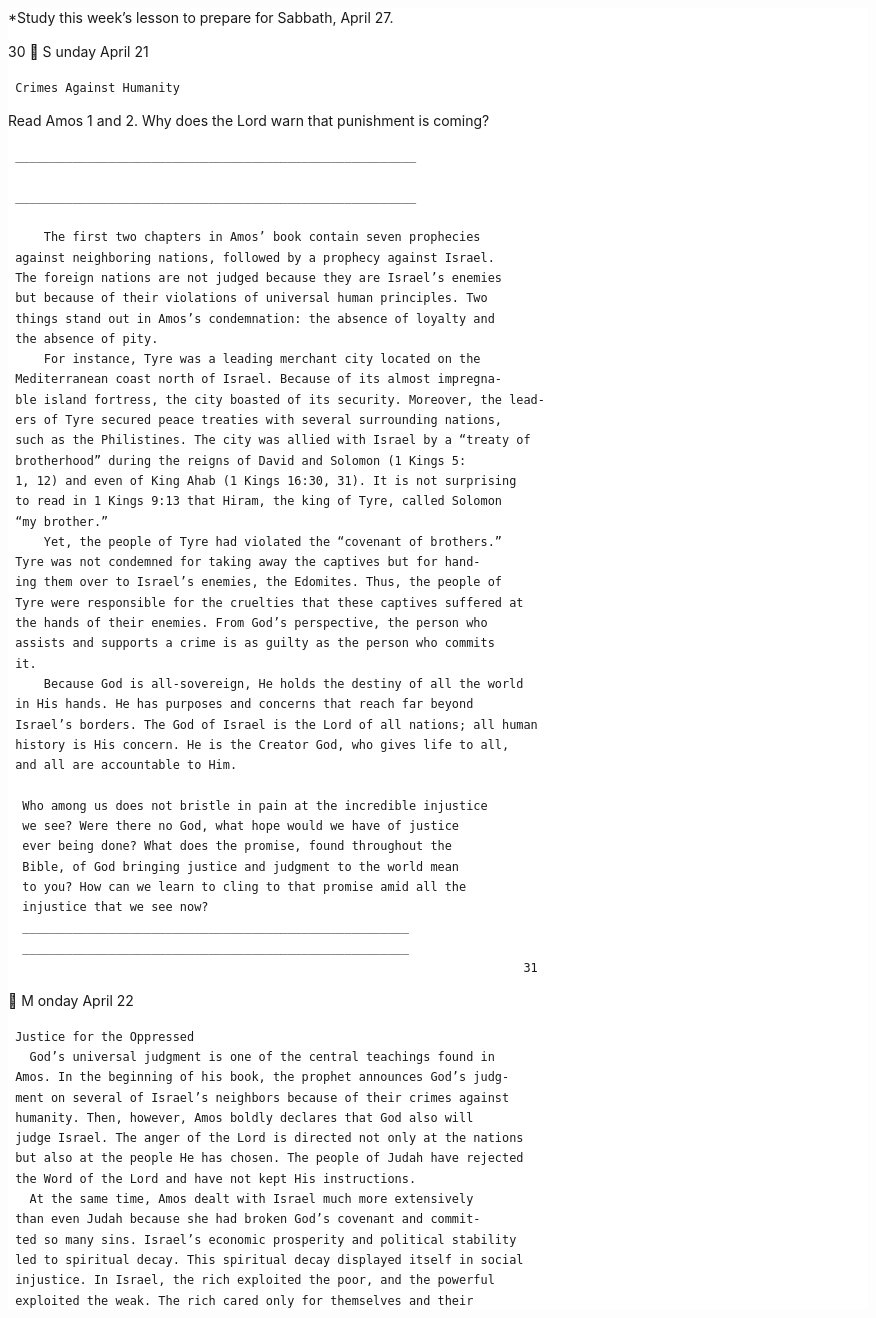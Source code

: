 *Study this week’s lesson to prepare for Sabbath, April 27.

30
                 S unday April 21

     Crimes Against Humanity
Read Amos 1 and 2. Why does the Lord warn that punishment is
     coming?

     ________________________________________________________

     ________________________________________________________

         The first two chapters in Amos’ book contain seven prophecies
     against neighboring nations, followed by a prophecy against Israel.
     The foreign nations are not judged because they are Israel’s enemies
     but because of their violations of universal human principles. Two
     things stand out in Amos’s condemnation: the absence of loyalty and
     the absence of pity.
         For instance, Tyre was a leading merchant city located on the
     Mediterranean coast north of Israel. Because of its almost impregna-
     ble island fortress, the city boasted of its security. Moreover, the lead-
     ers of Tyre secured peace treaties with several surrounding nations,
     such as the Philistines. The city was allied with Israel by a “treaty of
     brotherhood” during the reigns of David and Solomon (1 Kings 5:
     1, 12) and even of King Ahab (1 Kings 16:30, 31). It is not surprising
     to read in 1 Kings 9:13 that Hiram, the king of Tyre, called Solomon
     “my brother.”
         Yet, the people of Tyre had violated the “covenant of brothers.”
     Tyre was not condemned for taking away the captives but for hand-
     ing them over to Israel’s enemies, the Edomites. Thus, the people of
     Tyre were responsible for the cruelties that these captives suffered at
     the hands of their enemies. From God’s perspective, the person who
     assists and supports a crime is as guilty as the person who commits
     it.
         Because God is all-sovereign, He holds the destiny of all the world
     in His hands. He has purposes and concerns that reach far beyond
     Israel’s borders. The God of Israel is the Lord of all nations; all human
     history is His concern. He is the Creator God, who gives life to all,
     and all are accountable to Him.

      Who among us does not bristle in pain at the incredible injustice
      we see? Were there no God, what hope would we have of justice
      ever being done? What does the promise, found throughout the
      Bible, of God bringing justice and judgment to the world mean
      to you? How can we learn to cling to that promise amid all the
      injustice that we see now?
      ______________________________________________________
      ______________________________________________________
                                                                            31
                M onday April 22

     Justice for the Oppressed
       God’s universal judgment is one of the central teachings found in
     Amos. In the beginning of his book, the prophet announces God’s judg-
     ment on several of Israel’s neighbors because of their crimes against
     humanity. Then, however, Amos boldly declares that God also will
     judge Israel. The anger of the Lord is directed not only at the nations
     but also at the people He has chosen. The people of Judah have rejected
     the Word of the Lord and have not kept His instructions.
       At the same time, Amos dealt with Israel much more extensively
     than even Judah because she had broken God’s covenant and commit-
     ted so many sins. Israel’s economic prosperity and political stability
     led to spiritual decay. This spiritual decay displayed itself in social
     injustice. In Israel, the rich exploited the poor, and the powerful
     exploited the weak. The rich cared only for themselves and their